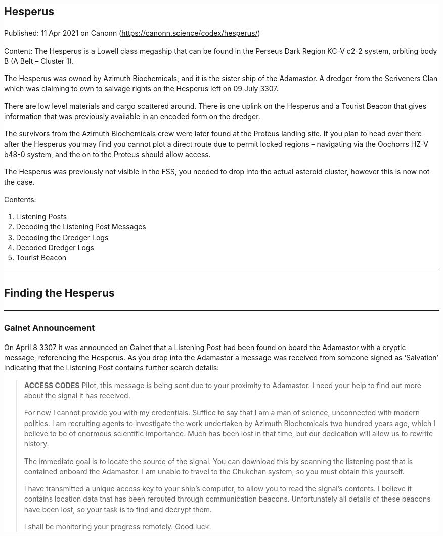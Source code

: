 ## Hesperus

Published: 11 Apr 2021 on Canonn (https://canonn.science/codex/hesperus/)

Content: The Hesperus is a Lowell class megaship that can be found in the Perseus Dark Region KC-V c2-2 system, orbiting body B (A Belt – Cluster 1).

The Hesperus was owned by Azimuth Biochemicals, and it is the sister ship of the [Adamastor](https://canonn.science/codex/ghost-ship-adamastor/ "Ghost Ship Adamastor"). A dredger from the Scriveners Clan which was claiming to own to salvage rights on the Hesperus [left on 09 July 3307](https://community.elitedangerous.com/galnet/uid/60e857529a9f437bd96dff0f "https://community.elitedangerous.com/galnet/uid/60e857529a9f437bd96dff0f").  

There are low level materials and cargo scattered around. There is one uplink on the Hesperus and a Tourist Beacon that gives information that was previously available in an encoded form on the dredger. 

The survivors from the Azimuth Biochemicals crew were later found at the [Proteus](https://canonn.science/codex/proteus/ "Proteus") landing site. If you plan to head over there after the Hesperus you may find you cannot plot a direct route due to permit locked regions – navigating via the Oochorrs HZ-V b48-0 system, and the on to the Proteus should allow access.

The Hesperus was previously not visible in the FSS, you needed to drop into the actual asteroid cluster, however this is now not the case. 

Contents:

1. Listening Posts
2. Decoding the Listening Post Messages
3. Decoding the Dredger Logs
4. Decoded Dredger Logs
5. Tourist Beacon

* * *

## Finding the Hesperus

* * *

### Galnet Announcement

On April 8 3307 [it was announced on Galnet](https://community.elitedangerous.com/galnet/uid/606eeff88e6ba571393b9fc5) that a Listening Post had been found on board the Adamastor with a cryptic message, referencing the Hesperus. As you drop into the Adamastor a message was received from someone signed as ‘Salvation’ indicating that the Listening Post contains  further search details:

> 
> **ACCESS CODES**
> Pilot, this message is being sent due to your proximity to Adamastor. I need your help to find out more about the signal it has received.
> 
> For now I cannot provide you with my credentials. Suffice to say that I am a man of science, unconnected with modern politics. I am recruiting agents to investigate the work undertaken by Azimuth Biochemicals two hundred years ago, which I believe to be of enormous scientific importance. Much has been lost in that time, but our dedication will allow us to rewrite history. 
> 
> The immediate goal is to locate the source of the signal. You can download this by scanning the listening post that is contained onboard the Adamastor. I am unable to travel to the Chukchan system, so you must obtain this yourself.
> 
> I have transmitted a unique access key to your ship’s computer, to allow you to read the signal’s contents. I believe it contains location data that has been rerouted through communication beacons. Unfortunately all details of these beacons have been lost, so your task is to find and decrypt them.
> 
> I shall be monitoring your progress remotely. Good luck.
> 